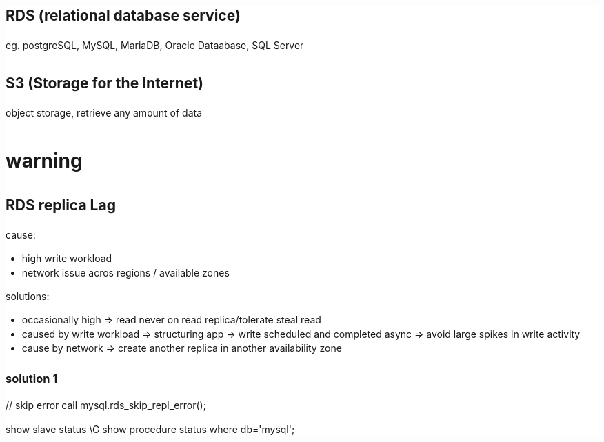 ## RDS (relational database service)
eg. postgreSQL, MySQL, MariaDB, Oracle Dataabase, SQL Server

## S3 (Storage for the Internet)
object storage, retrieve any amount of data



# warning
## RDS replica Lag
cause: 
- high write workload
- network issue acros regions / available zones

solutions:
- occasionally high => read never on read replica/tolerate steal read
- caused by write workload 
  => structuring app -> write scheduled and completed async
  => avoid large spikes in write activity
- cause by network
  => create another replica in another availability zone

### solution 1
// skip error
call mysql.rds_skip_repl_error();

show slave status \G
show procedure status where db='mysql';







